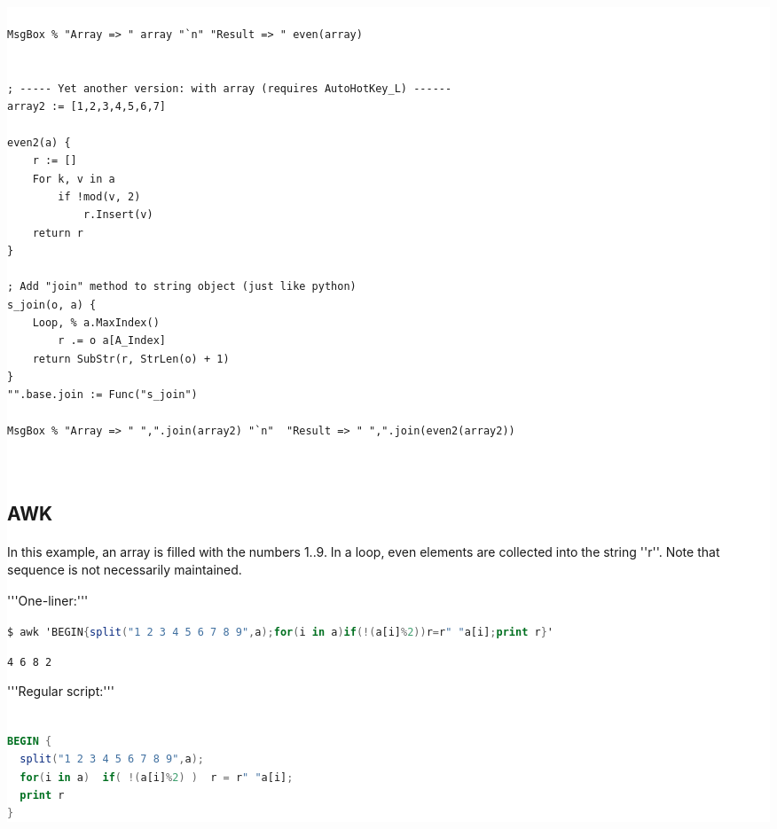 ```autohotkey

MsgBox % "Array => " array "`n" "Result => " even(array)


; ----- Yet another version: with array (requires AutoHotKey_L) ------
array2 := [1,2,3,4,5,6,7]

even2(a) {
	r := []
	For k, v in a
		if !mod(v, 2)
			r.Insert(v)
	return r
}

; Add "join" method to string object (just like python)
s_join(o, a) {
	Loop, % a.MaxIndex()
		r .= o a[A_Index]
	return SubStr(r, StrLen(o) + 1)
}
"".base.join := Func("s_join")

MsgBox % "Array => " ",".join(array2) "`n"  "Result => " ",".join(even2(array2))



```



## AWK

In this example, an array is filled with the numbers 1..9.
In a loop, even elements are collected into the string ''r''.
Note that sequence is not necessarily maintained.

'''One-liner:'''

```awk
$ awk 'BEGIN{split("1 2 3 4 5 6 7 8 9",a);for(i in a)if(!(a[i]%2))r=r" "a[i];print r}'
```

```txt
4 6 8 2
```


'''Regular script:'''

```awk

BEGIN {
  split("1 2 3 4 5 6 7 8 9",a);
  for(i in a)  if( !(a[i]%2) )  r = r" "a[i];
  print r
}

```
